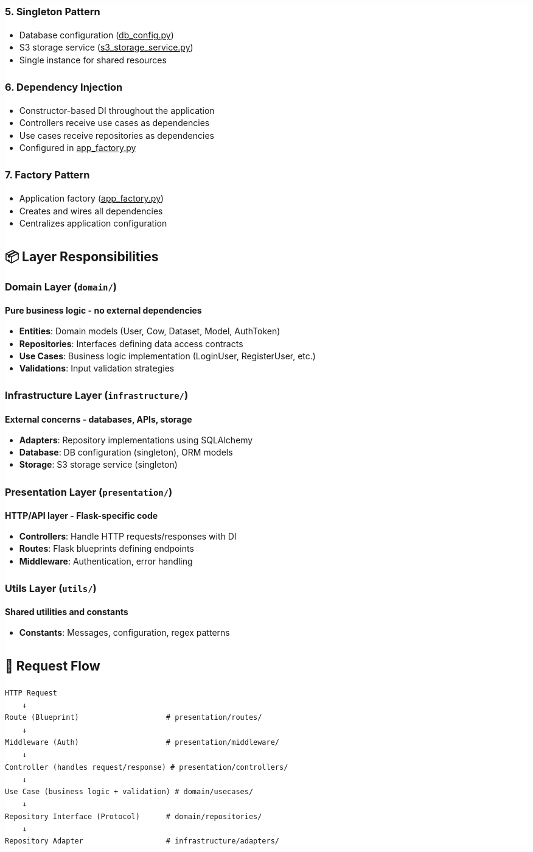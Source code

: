 ### 5. **Singleton Pattern**
- Database configuration ([db_config.py](src/infrastructure/database/db_config.py#L15-L22))
- S3 storage service ([s3_storage_service.py](src/infrastructure/storage/s3_storage_service.py#L9-L14))
- Single instance for shared resources

### 6. **Dependency Injection**
- Constructor-based DI throughout the application
- Controllers receive use cases as dependencies
- Use cases receive repositories as dependencies
- Configured in [app_factory.py](src/app_factory.py)

### 7. **Factory Pattern**
- Application factory ([app_factory.py](src/app_factory.py))
- Creates and wires all dependencies
- Centralizes application configuration

## 📦 Layer Responsibilities

### Domain Layer (`domain/`)
**Pure business logic - no external dependencies**

- **Entities**: Domain models (User, Cow, Dataset, Model, AuthToken)
- **Repositories**: Interfaces defining data access contracts
- **Use Cases**: Business logic implementation (LoginUser, RegisterUser, etc.)
- **Validations**: Input validation strategies

### Infrastructure Layer (`infrastructure/`)
**External concerns - databases, APIs, storage**

- **Adapters**: Repository implementations using SQLAlchemy
- **Database**: DB configuration (singleton), ORM models
- **Storage**: S3 storage service (singleton)

### Presentation Layer (`presentation/`)
**HTTP/API layer - Flask-specific code**

- **Controllers**: Handle HTTP requests/responses with DI
- **Routes**: Flask blueprints defining endpoints
- **Middleware**: Authentication, error handling

### Utils Layer (`utils/`)
**Shared utilities and constants**

- **Constants**: Messages, configuration, regex patterns

## 🔄 Request Flow

```
HTTP Request
    ↓
Route (Blueprint)                    # presentation/routes/
    ↓
Middleware (Auth)                    # presentation/middleware/
    ↓
Controller (handles request/response) # presentation/controllers/
    ↓
Use Case (business logic + validation) # domain/usecases/
    ↓
Repository Interface (Protocol)      # domain/repositories/
    ↓
Repository Adapter                   # infrastructure/adapters/
```